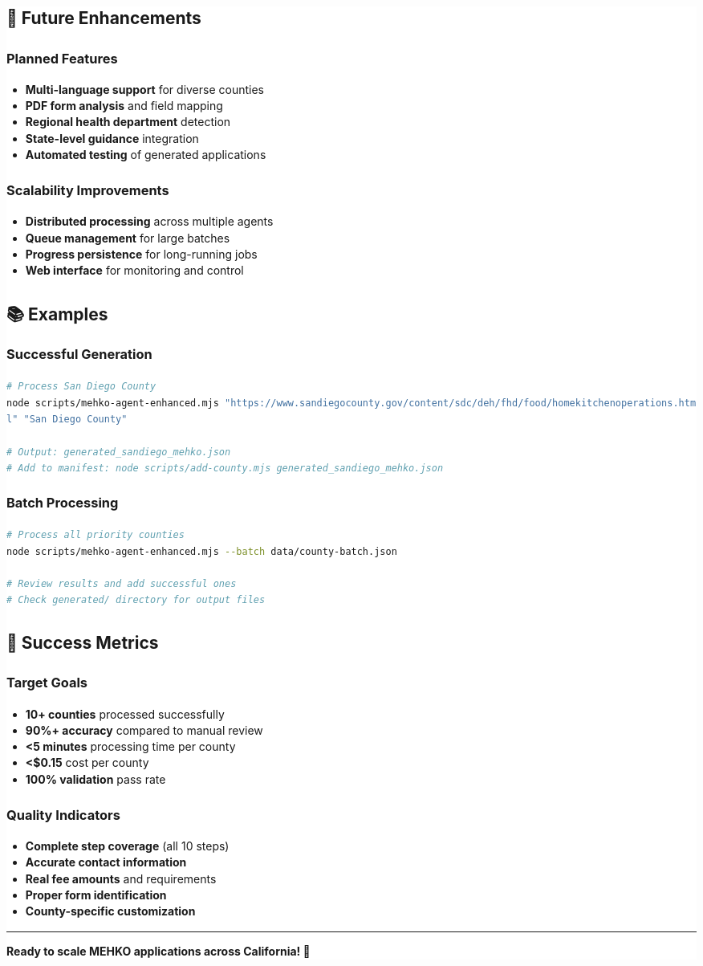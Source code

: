 ## 🔮 **Future Enhancements**

### **Planned Features**
- **Multi-language support** for diverse counties
- **PDF form analysis** and field mapping
- **Regional health department** detection
- **State-level guidance** integration
- **Automated testing** of generated applications

### **Scalability Improvements**
- **Distributed processing** across multiple agents
- **Queue management** for large batches
- **Progress persistence** for long-running jobs
- **Web interface** for monitoring and control

## 📚 **Examples**

### **Successful Generation**
```bash
# Process San Diego County
node scripts/mehko-agent-enhanced.mjs "https://www.sandiegocounty.gov/content/sdc/deh/fhd/food/homekitchenoperations.html" "San Diego County"

# Output: generated_sandiego_mehko.json
# Add to manifest: node scripts/add-county.mjs generated_sandiego_mehko.json
```

### **Batch Processing**
```bash
# Process all priority counties
node scripts/mehko-agent-enhanced.mjs --batch data/county-batch.json

# Review results and add successful ones
# Check generated/ directory for output files
```

## 🎉 **Success Metrics**

### **Target Goals**
- **10+ counties** processed successfully
- **90%+ accuracy** compared to manual review
- **<5 minutes** processing time per county
- **<$0.15** cost per county
- **100% validation** pass rate

### **Quality Indicators**
- **Complete step coverage** (all 10 steps)
- **Accurate contact information**
- **Real fee amounts** and requirements
- **Proper form identification**
- **County-specific customization**

---

**Ready to scale MEHKO applications across California! 🚀**
